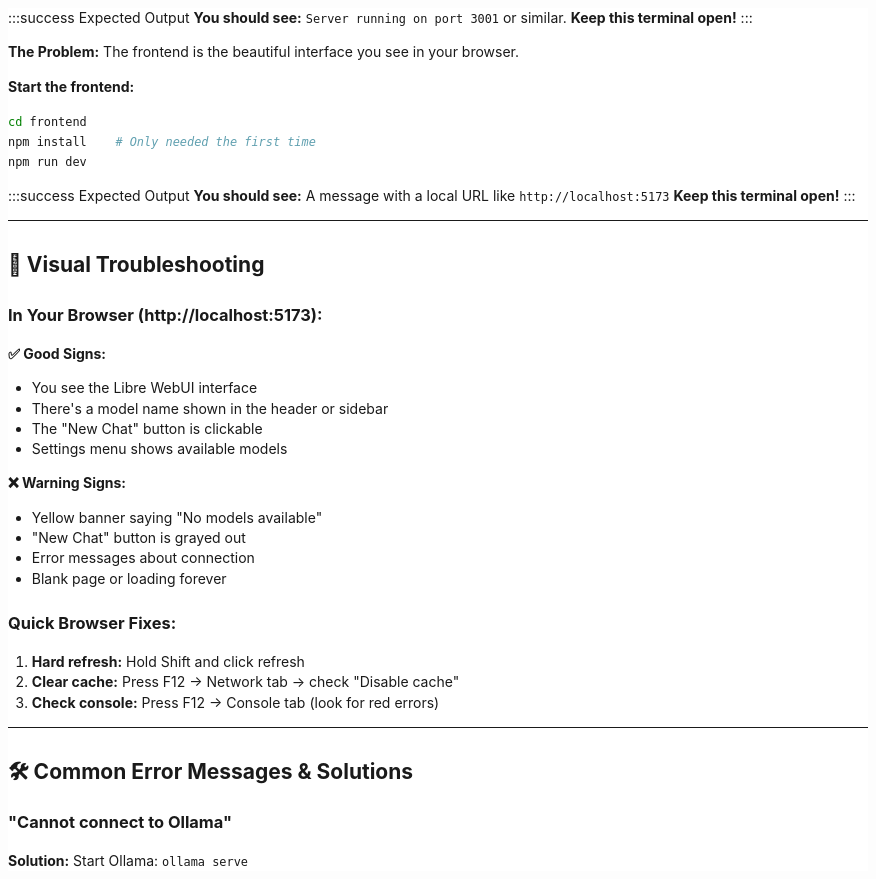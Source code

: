 :::success Expected Output
**You should see:** `Server running on port 3001` or similar.
**Keep this terminal open!**
:::

  </TabItem>
  <TabItem value="frontend" label="4️⃣ Frontend Running?">
    
**The Problem:** The frontend is the beautiful interface you see in your browser.

**Start the frontend:**
```bash
cd frontend  
npm install    # Only needed the first time
npm run dev
```

:::success Expected Output
**You should see:** A message with a local URL like `http://localhost:5173`
**Keep this terminal open!**
:::

  </TabItem>
</Tabs>

---

## 🎯 **Visual Troubleshooting**

### **In Your Browser (http://localhost:5173):**

**✅ Good Signs:**
- You see the Libre WebUI interface
- There's a model name shown in the header or sidebar
- The "New Chat" button is clickable
- Settings menu shows available models

**❌ Warning Signs:**
- Yellow banner saying "No models available"
- "New Chat" button is grayed out
- Error messages about connection
- Blank page or loading forever

### **Quick Browser Fixes:**
1. **Hard refresh:** Hold Shift and click refresh
2. **Clear cache:** Press F12 → Network tab → check "Disable cache"
3. **Check console:** Press F12 → Console tab (look for red errors)

---

## 🛠️ **Common Error Messages & Solutions**

### **"Cannot connect to Ollama"**
**Solution:** Start Ollama: `ollama serve`
